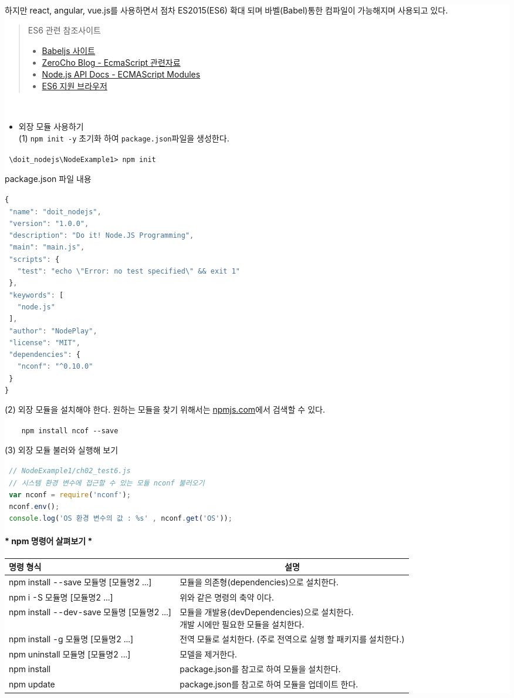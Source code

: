    하지만 react, angular, vue.js를 사용하면서 점차 ES2015(ES6) 확대 되며 바벨(Babel)통한 컴파일이 가능해지며 사용되고 있다.

  > ES6 관련 참조사이트
  >  * [Babeljs 사이트](http://babeljs.io/)
  >  * [ZeroCho Blog - EcmaScript 관련자료 ](https://www.zerocho.com/category/EcmaScript)
  >  *  [Node.js API Docs - ECMAScript Modules](https://nodejs.org/dist/latest-v8.x/docs/api/esm.html)
  >  * [ES6 지원 브라우저](http://kangax.github.io/compat-table/es6/)

<br />

* 외장 모듈 사용하기 <br />
(1) `npm init -y` 초기화 하여 `package.json`파일을 생성한다.
 ```
  \doit_nodejs\NodeExample1> npm init
 ```
 package.json 파일 내용
 ```javascript
 {
  "name": "doit_nodejs",
  "version": "1.0.0",
  "description": "Do it! Node.JS Programming",
  "main": "main.js",
  "scripts": {
    "test": "echo \"Error: no test specified\" && exit 1"
  },
  "keywords": [
    "node.js"
  ],
  "author": "NodePlay",
  "license": "MIT",
  "dependencies": {
    "nconf": "^0.10.0" 
  }
}
 ```
(2) 외장 모듈을 설치해야 한다. 원하는 모듈을 찾기 위해서는 [npmjs.com](npmjs.com)에서 검색할 수 있다.

```
    npm install ncof --save
```

(3) 외장 모듈 불러와 실행해 보기

```javascript
 // NodeExample1/ch02_test6.js
 // 시스템 환경 변수에 접근할 수 있는 모듈 nconf 불러오기
 var nconf = require('nconf');
 nconf.env();
 console.log('OS 환경 변수의 값 : %s' , nconf.get('OS'));
```
#### * npm 명령어 살펴보기 *

| 명령 형식 | 설명 |
|:----------|------|
|npm install --save 모듈명 [모듈명2 ...] | 모듈을 의존형(dependencies)으로 설치한다.
|npm i -S  모듈명 [모듈명2 ...] |  위와 같은 명령의 축약 이다.
|npm install --dev-save 모듈명 [모듈명2 ...] | 모듈을 개발용(devDependencies)으로 설치한다.<br/> 개발 시에만 필요한 모듈을 설치한다.
|npm install -g 모듈명 [모듈명2 ...] | 전역 모듈로 설치한다. (주로 전역으로 실행 할 패키지를 설치한다.)
|npm uninstall 모듈명 [모듈명2 ...] | 모델을 제거한다.
|npm install | package.json를 참고로 하여 모듈을 설치한다.
|npm update  | package.json를 참고로 하여 모듈을 업데이트 한다.